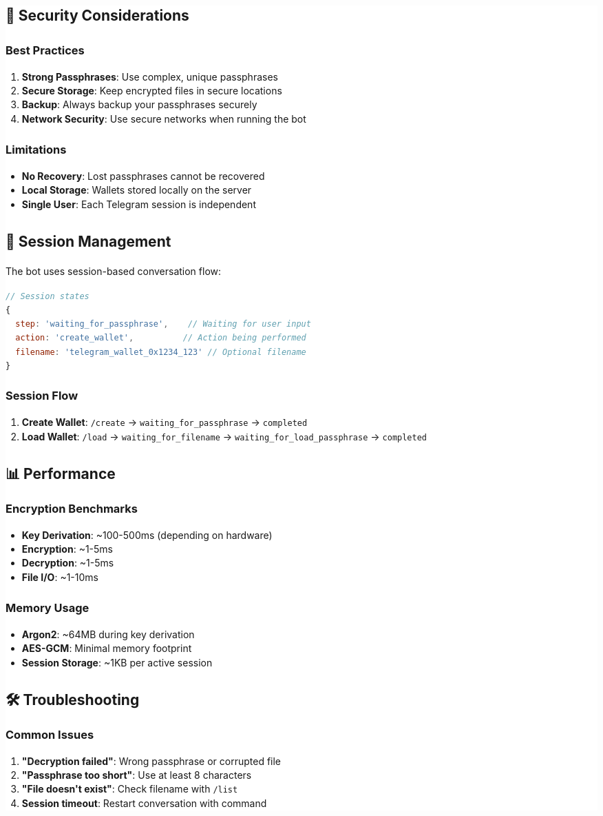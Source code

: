 ## 🚨 Security Considerations

### Best Practices
1. **Strong Passphrases**: Use complex, unique passphrases
2. **Secure Storage**: Keep encrypted files in secure locations
3. **Backup**: Always backup your passphrases securely
4. **Network Security**: Use secure networks when running the bot

### Limitations
- **No Recovery**: Lost passphrases cannot be recovered
- **Local Storage**: Wallets stored locally on the server
- **Single User**: Each Telegram session is independent

## 🔄 Session Management

The bot uses session-based conversation flow:

```javascript
// Session states
{
  step: 'waiting_for_passphrase',    // Waiting for user input
  action: 'create_wallet',          // Action being performed
  filename: 'telegram_wallet_0x1234_123' // Optional filename
}
```

### Session Flow
1. **Create Wallet**: `/create` → `waiting_for_passphrase` → `completed`
2. **Load Wallet**: `/load` → `waiting_for_filename` → `waiting_for_load_passphrase` → `completed`

## 📊 Performance

### Encryption Benchmarks
- **Key Derivation**: ~100-500ms (depending on hardware)
- **Encryption**: ~1-5ms
- **Decryption**: ~1-5ms
- **File I/O**: ~1-10ms

### Memory Usage
- **Argon2**: ~64MB during key derivation
- **AES-GCM**: Minimal memory footprint
- **Session Storage**: ~1KB per active session

## 🛠️ Troubleshooting

### Common Issues

1. **"Decryption failed"**: Wrong passphrase or corrupted file
2. **"Passphrase too short"**: Use at least 8 characters
3. **"File doesn't exist"**: Check filename with `/list`
4. **Session timeout**: Restart conversation with command

